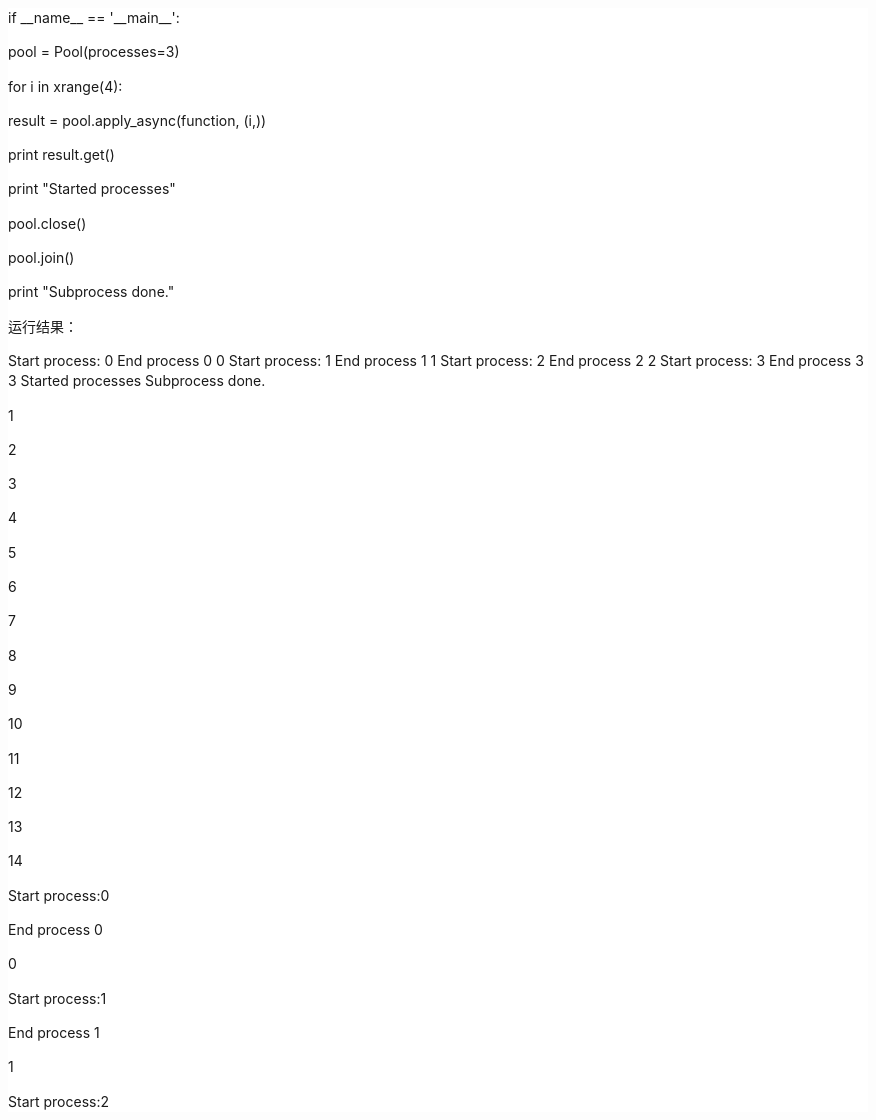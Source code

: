 if  \_\_name\_\_  \==  '\_\_main\_\_':

pool  \=  Pool(processes\=3)

for  i  in  xrange(4):

result  \=  pool.apply\_async(function,  (i,))

print result.get()

print  "Started processes"

pool.close()

pool.join()

print  "Subprocess done."

运行结果：

Start process: 0 End process 0 0 Start process: 1 End process 1 1 Start process: 2 End process 2 2 Start process: 3 End process 3 3 Started processes Subprocess done.

1

2

3

4

5

6

7

8

9

10

11

12

13

14

Start process:0

End  process  0

0

Start process:1

End  process  1

1

Start process:2

